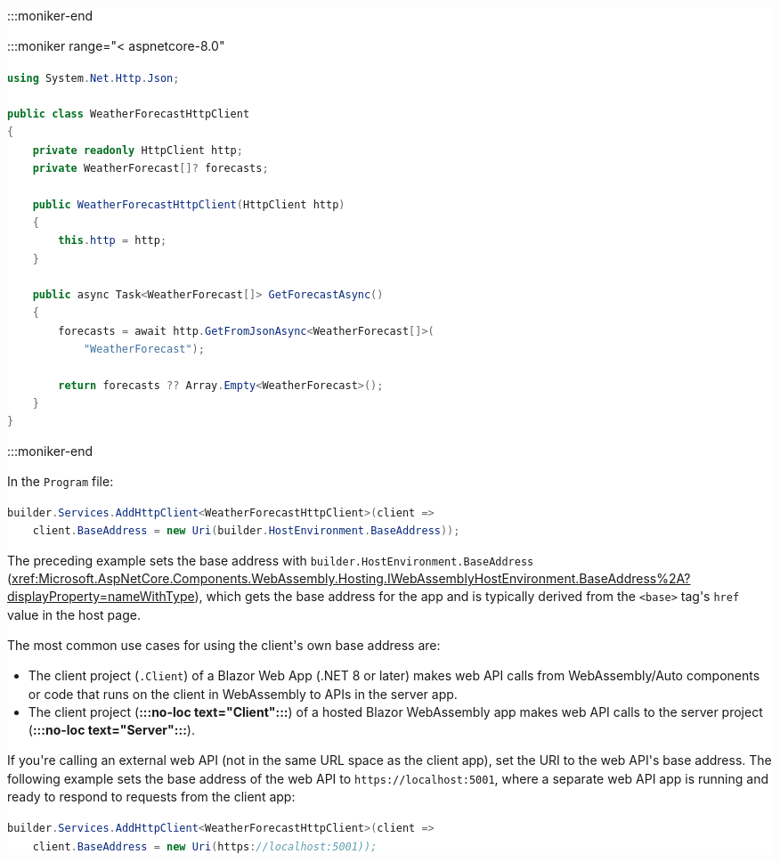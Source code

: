 :::moniker-end

:::moniker range="< aspnetcore-8.0"

```csharp
using System.Net.Http.Json;

public class WeatherForecastHttpClient
{
    private readonly HttpClient http;
    private WeatherForecast[]? forecasts;

    public WeatherForecastHttpClient(HttpClient http)
    {
        this.http = http;
    }

    public async Task<WeatherForecast[]> GetForecastAsync()
    {
        forecasts = await http.GetFromJsonAsync<WeatherForecast[]>(
            "WeatherForecast");

        return forecasts ?? Array.Empty<WeatherForecast>();
    }
}
```

:::moniker-end

In the `Program` file:

```csharp
builder.Services.AddHttpClient<WeatherForecastHttpClient>(client => 
    client.BaseAddress = new Uri(builder.HostEnvironment.BaseAddress));
```

The preceding example sets the base address with `builder.HostEnvironment.BaseAddress` (<xref:Microsoft.AspNetCore.Components.WebAssembly.Hosting.IWebAssemblyHostEnvironment.BaseAddress%2A?displayProperty=nameWithType>), which gets the base address for the app and is typically derived from the `<base>` tag's `href` value in the host page.

The most common use cases for using the client's own base address are:

* The client project (`.Client`) of a Blazor Web App (.NET 8 or later) makes web API calls from WebAssembly/Auto components or code that runs on the client in WebAssembly to APIs in the server app.
* The client project (**:::no-loc text="Client":::**) of a hosted Blazor WebAssembly app makes web API calls to the server project (**:::no-loc text="Server":::**).

If you're calling an external web API (not in the same URL space as the client app), set the URI to the web API's base address. The following example sets the base address of the web API to `https://localhost:5001`, where a separate web API app is running and ready to respond to requests from the client app:

```csharp
builder.Services.AddHttpClient<WeatherForecastHttpClient>(client => 
    client.BaseAddress = new Uri(https://localhost:5001));
```
